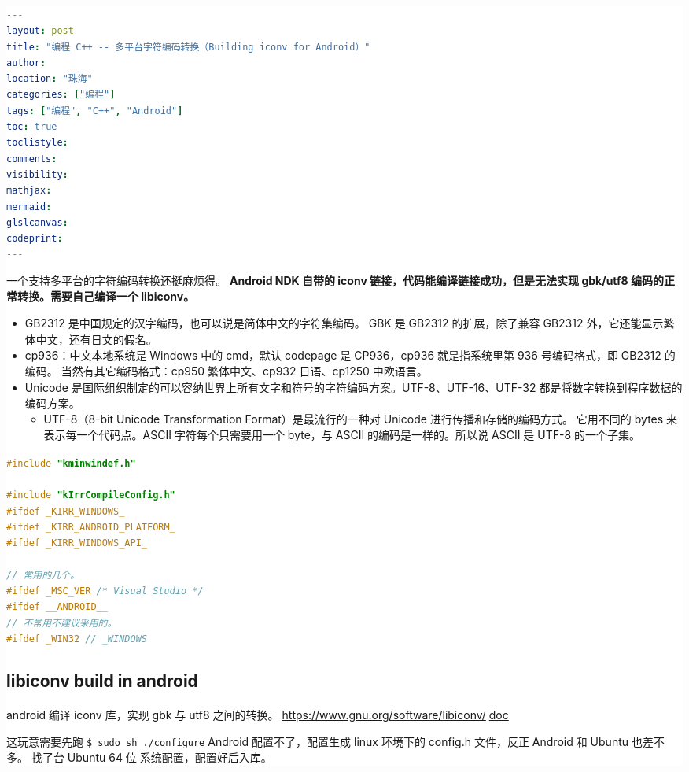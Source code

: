 ```yaml
---
layout: post
title: "编程 C++ -- 多平台字符编码转换（Building iconv for Android）"
author:
location: "珠海"
categories: ["编程"]
tags: ["编程", "C++", "Android"]
toc: true
toclistyle:
comments:
visibility:
mathjax:
mermaid:
glslcanvas:
codeprint:
---
```


一个支持多平台的字符编码转换还挺麻烦得。
**Android NDK 自带的 iconv 链接，代码能编译链接成功，但是无法实现 gbk/utf8 编码的正常转换。需要自己编译一个 libiconv。**

* GB2312 是中国规定的汉字编码，也可以说是简体中文的字符集编码。
    GBK 是 GB2312 的扩展，除了兼容 GB2312 外，它还能显示繁体中文，还有日文的假名。
* cp936：中文本地系统是 Windows 中的 cmd，默认 codepage 是 CP936，cp936 就是指系统里第 936 号编码格式，即 GB2312 的编码。
    当然有其它编码格式：cp950 繁体中文、cp932 日语、cp1250 中欧语言。
* Unicode 是国际组织制定的可以容纳世界上所有文字和符号的字符编码方案。UTF-8、UTF-16、UTF-32 都是将数字转换到程序数据的编码方案。
    * UTF-8（8-bit Unicode Transformation Format）是最流行的一种对 Unicode 进行传播和存储的编码方式。
        它用不同的 bytes 来表示每一个代码点。ASCII 字符每个只需要用一个 byte，与 ASCII 的编码是一样的。所以说 ASCII 是 UTF-8 的一个子集。

```cpp
#include "kminwindef.h"

#include "kIrrCompileConfig.h"
#ifdef _KIRR_WINDOWS_
#ifdef _KIRR_ANDROID_PLATFORM_
#ifdef _KIRR_WINDOWS_API_

// 常用的几个。
#ifdef _MSC_VER /* Visual Studio */
#ifdef __ANDROID__
// 不常用不建议采用的。
#ifdef _WIN32 // _WINDOWS
```


## libiconv build in android

android 编译 iconv 库，实现 gbk 与 utf8 之间的转换。
<https://www.gnu.org/software/libiconv/> [doc](https://my.oschina.net/u/1538135/blog/4686164)

这玩意需要先跑 `$ sudo sh ./configure`
Android 配置不了，配置生成 linux 环境下的 config.h 文件，反正 Android 和 Ubuntu 也差不多。
找了台 Ubuntu 64 位 系统配置，配置好后入库。

